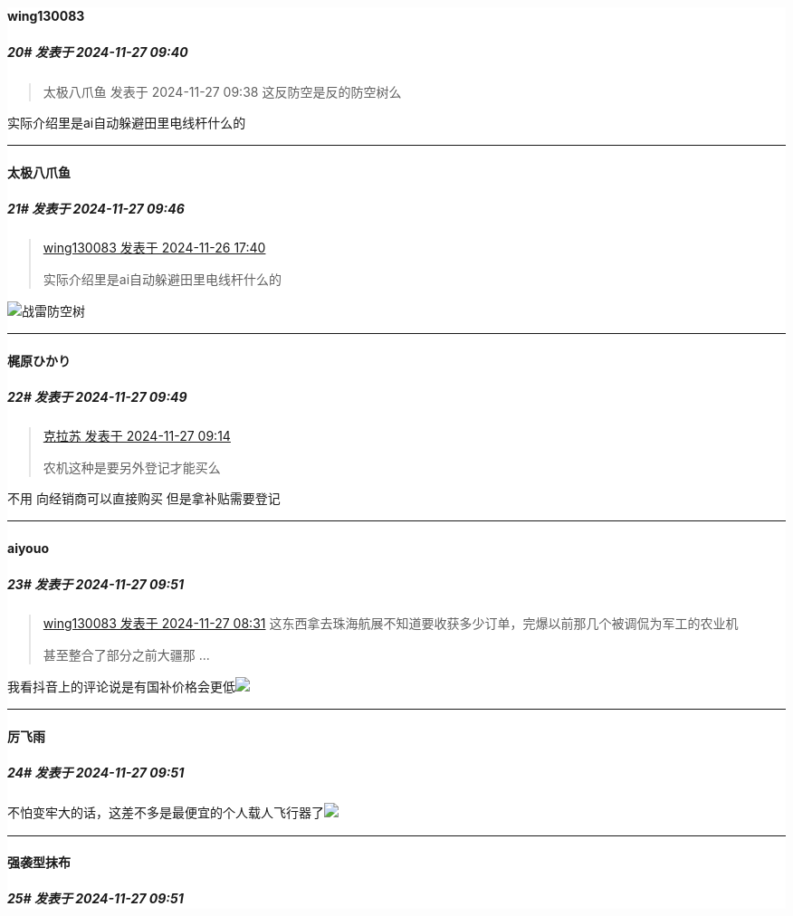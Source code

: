 ####  wing130083  
##### 20#       发表于 2024-11-27 09:40

<blockquote>太极八爪鱼 发表于 2024-11-27 09:38
这反防空是反的防空树么</blockquote>
实际介绍里是ai自动躲避田里电线杆什么的

*****

####  太极八爪鱼  
##### 21#       发表于 2024-11-27 09:46

<blockquote><a href="httphttps://bbs.saraba1st.com/2b/forum.php?mod=redirect&amp;goto=findpost&amp;pid=66783653&amp;ptid=2208357" target="_blank">wing130083 发表于 2024-11-26 17:40</a>

实际介绍里是ai自动躲避田里电线杆什么的</blockquote>
<img src="https://static.saraba1st.com/image/smiley/face2017/033.png" referrerpolicy="no-referrer">战雷防空树

*****

####  梶原ひかり  
##### 22#       发表于 2024-11-27 09:49

<blockquote><a href="httphttps://bbs.saraba1st.com/2b/forum.php?mod=redirect&amp;goto=findpost&amp;pid=66783453&amp;ptid=2208357" target="_blank">克拉苏 发表于 2024-11-27 09:14</a>

农机这种是要另外登记才能买么</blockquote>
不用 向经销商可以直接购买 但是拿补贴需要登记

*****

####  aiyouo  
##### 23#       发表于 2024-11-27 09:51

<blockquote><a href="httphttps://bbs.saraba1st.com/2b/forum.php?mod=redirect&amp;goto=findpost&amp;pid=66783176&amp;ptid=2208357" target="_blank">wing130083 发表于 2024-11-27 08:31</a>
这东西拿去珠海航展不知道要收获多少订单，完爆以前那几个被调侃为军工的农业机

甚至整合了部分之前大疆那 ...</blockquote>
我看抖音上的评论说是有国补价格会更低<img src="https://static.saraba1st.com/image/smiley/face2017/067.png" referrerpolicy="no-referrer">

*****

####  厉飞雨  
##### 24#       发表于 2024-11-27 09:51

不怕变牢大的话，这差不多是最便宜的个人载人飞行器了<img src="https://static.saraba1st.com/image/smiley/face2017/049.png" referrerpolicy="no-referrer">

*****

####  强袭型抹布  
##### 25#       发表于 2024-11-27 09:51
